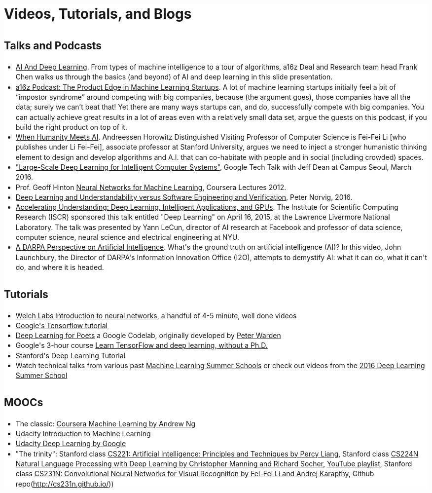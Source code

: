 # Videos, Tutorials, and Blogs

## Talks and Podcasts
* [AI And Deep Learning](http://a16z.com/2016/06/10/ai-deep-learning-machines/). From types of machine intelligence to a tour of algorithms, a16z Deal and Research team head Frank Chen walks us through the basics (and beyond) of AI and deep learning in this slide presentation.
* [a16z Podcast: The Product Edge in Machine Learning Startups](http://a16z.com/2017/03/17/machine-learning-startups-data-saas/). A lot of machine learning startups initially feel a bit of “impostor syndrome” around competing with big companies, because (the argument goes), those companies have all the data; surely we can’t beat that! Yet there are many ways startups can, and do, successfully compete with big companies. You can actually achieve great results in a lot of areas even with a relatively small data set, argue the guests on this podcast, if you build the right product on top of it.
* [When Humanity Meets AI](http://a16z.com/2016/06/29/feifei-li-a16z-professor-in-residence/). Andreessen Horowitz Distinguished Visiting Professor of Computer Science is Fei-Fei Li [who publishes under Li Fei-Fei], associate professor at Stanford University, argues we need to inject a stronger humanistic thinking element to design and develop algorithms and A.I. that can co-habitate with people and in social (including crowded) spaces.
* ["Large-Scale Deep Learning for Intelligent Computer Systems"](https://www.youtube.com/watch?v=QSaZGT4-6EY), Google Tech Talk with Jeff Dean at Campus Seoul, March 2016.
* Prof. Geoff Hinton [Neural Networks for Machine Learning](https://www.youtube.com/watch?v=cbeTc-Urqak&list=PLoRl3Ht4JOcdU872GhiYWf6jwrk_SNhz9), Coursera Lectures 2012.
* [Deep Learning and Understandability versus Software Engineering and Verification](https://www.youtube.com/watch?v=X769cyzBNVw), Peter Norvig, 2016.
* [Accelerating Understanding: Deep Learning, Intelligent Applications, and GPUs](https://www.youtube.com/watch?v=Qk4SqF9FT-M). The Institute for Scientific Computing Research (ISCR) sponsored this talk entitled "Deep Learning" on April 16, 2015, at the Lawrence Livermore National Laboratory. The talk was presented by Yann LeCun, director of AI research at Facebook and professor of data science, computer science, neural science and electrical engineering at NYU.
* [A DARPA Perspective on Artificial Intelligence](https://www.youtube.com/embed/-O01G3tSYpU). What's the ground truth on artificial intelligence (AI)? In this video, John Launchbury, the Director of DARPA's Information Innovation Office (I2O), attempts to demystify AI: what it can do, what it can't do, and where it is headed.

## Tutorials
* [Welch Labs introduction to neural networks](https://www.youtube.com/watch?v=bxe2T-V8XRs), a handful of 4-5 minute, well done videos
* [Google's Tensorflow tutorial](https://www.tensorflow.org/tutorials/)
* [Deep Learning for Poets](https://codelabs.developers.google.com/codelabs/tensorflow-for-poets/) a Google Codelab, originally developed by [Peter Warden](https://petewarden.com/2016/02/28/tensorflow-for-poets/)
* Google's 3-hour course [Learn TensorFlow and deep learning, without a Ph.D.](https://cloud.google.com/blog/big-data/2017/01/learn-tensorflow-and-deep-learning-without-a-phd)
* Stanford's [Deep Learning Tutorial](http://ufldl.stanford.edu/tutorial/)
* Watch technical talks from various past [Machine Learning Summer Schools](http://videolectures.net/site/search/?q=MLSS) or check out videos from the [2016 Deep Learning Summer School](http://videolectures.net/deeplearning2016_montreal/)


## MOOCs
* The classic: [Coursera Machine Learning by Andrew Ng](https://www.coursera.org/learn/machine-learning)
* [Udacity Introduction to Machine Learning](https://www.udacity.com/course/intro-to-machine-learning--ud120)
* [Udacity Deep Learning by Google](https://www.udacity.com/course/deep-learning--ud730)
* "The trinity": Stanford class [CS221: Artificial Intelligence: Principles and Techniques by Percy Liang](http://web.stanford.edu/class/cs221/), Stanford class [CS224N Natural Language Processing with Deep Learning by Christopher Manning and Richard Socher](http://web.stanford.edu/class/cs224n/), [YouTube playlist](https://www.youtube.com/playlist?list=PL3FW7Lu3i5Jsnh1rnUwq_TcylNr7EkRe6), Stanford class [CS231N: Convolutional Neural Networks for Visual Recognition by Fei-Fei Li and Andrej Karapthy](http://cs231n.stanford.edu/), Github repo(http://cs231n.github.io/))